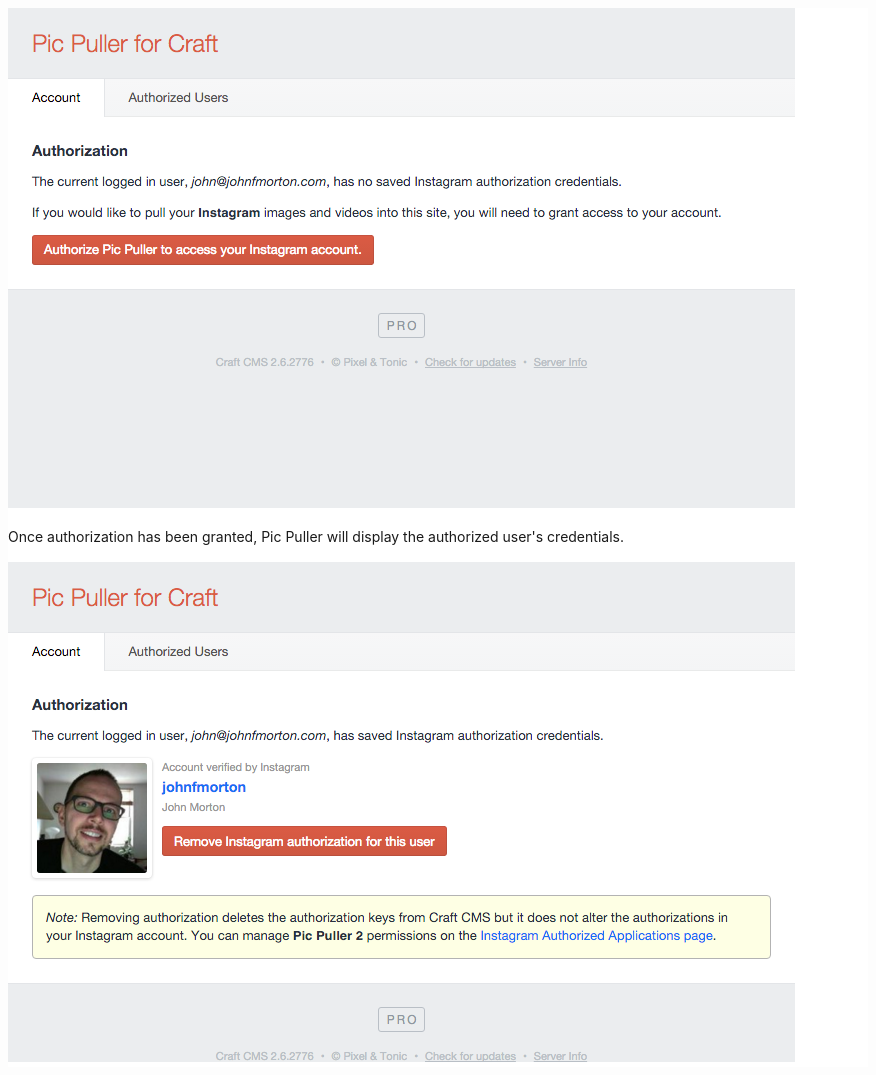 ![Pic Puller for Craft "Account" tab in the Craft control panel](screenshots-for-docs/02_pp_authorize.png)

Once authorization has been granted, Pic Puller will display the authorized user's credentials.

![Pic Puller for Craft "Account" tab in the Craft control panel](screenshots-for-docs/03_pp_success.png)
